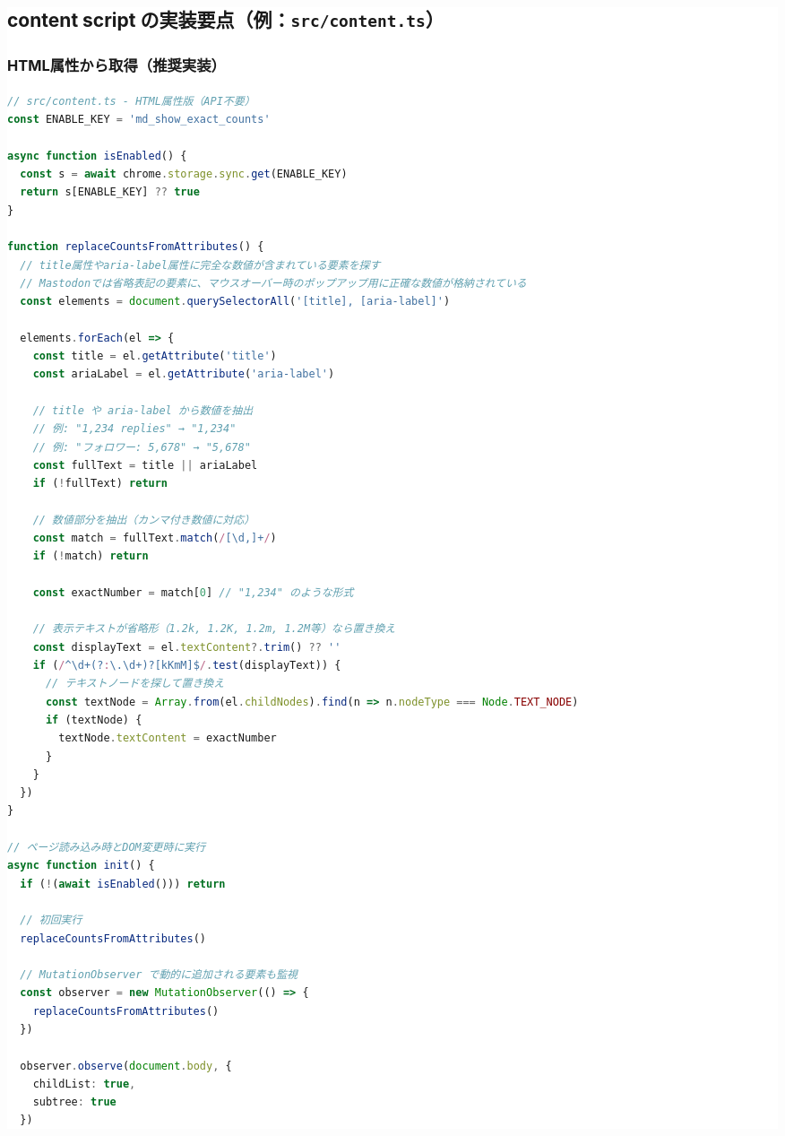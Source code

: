 
## content script の実装要点（例：`src/content.ts`）

### HTML属性から取得（推奨実装）

```ts
// src/content.ts - HTML属性版（API不要）
const ENABLE_KEY = 'md_show_exact_counts'

async function isEnabled() {
  const s = await chrome.storage.sync.get(ENABLE_KEY)
  return s[ENABLE_KEY] ?? true
}

function replaceCountsFromAttributes() {
  // title属性やaria-label属性に完全な数値が含まれている要素を探す
  // Mastodonでは省略表記の要素に、マウスオーバー時のポップアップ用に正確な数値が格納されている
  const elements = document.querySelectorAll('[title], [aria-label]')

  elements.forEach(el => {
    const title = el.getAttribute('title')
    const ariaLabel = el.getAttribute('aria-label')

    // title や aria-label から数値を抽出
    // 例: "1,234 replies" → "1,234"
    // 例: "フォロワー: 5,678" → "5,678"
    const fullText = title || ariaLabel
    if (!fullText) return

    // 数値部分を抽出（カンマ付き数値に対応）
    const match = fullText.match(/[\d,]+/)
    if (!match) return

    const exactNumber = match[0] // "1,234" のような形式

    // 表示テキストが省略形（1.2k, 1.2K, 1.2m, 1.2M等）なら置き換え
    const displayText = el.textContent?.trim() ?? ''
    if (/^\d+(?:\.\d+)?[kKmM]$/.test(displayText)) {
      // テキストノードを探して置き換え
      const textNode = Array.from(el.childNodes).find(n => n.nodeType === Node.TEXT_NODE)
      if (textNode) {
        textNode.textContent = exactNumber
      }
    }
  })
}

// ページ読み込み時とDOM変更時に実行
async function init() {
  if (!(await isEnabled())) return

  // 初回実行
  replaceCountsFromAttributes()

  // MutationObserver で動的に追加される要素も監視
  const observer = new MutationObserver(() => {
    replaceCountsFromAttributes()
  })

  observer.observe(document.body, {
    childList: true,
    subtree: true
  })
```